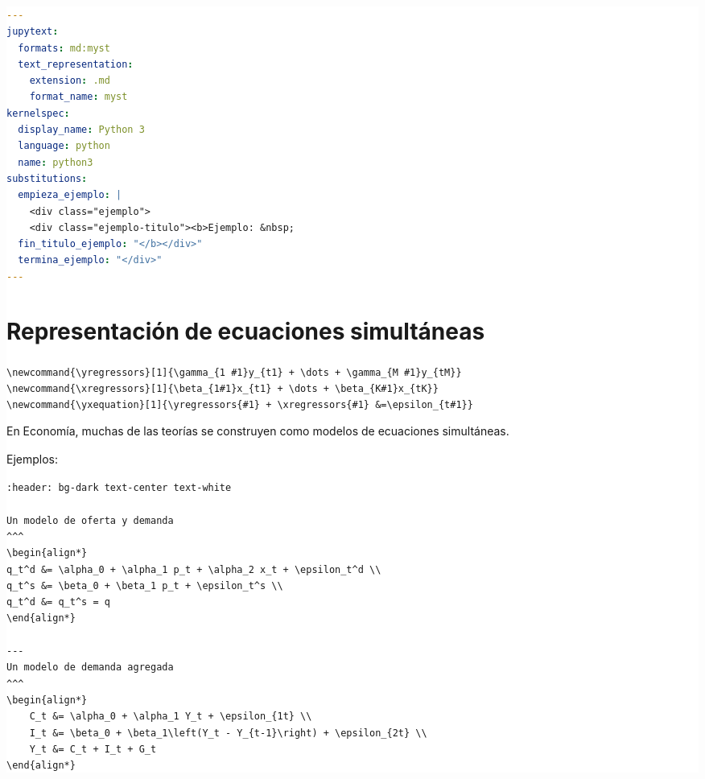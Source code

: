 ```yaml
---
jupytext:
  formats: md:myst
  text_representation:
    extension: .md
    format_name: myst
kernelspec:
  display_name: Python 3
  language: python
  name: python3
substitutions:
  empieza_ejemplo: |
    <div class="ejemplo">
    <div class="ejemplo-titulo"><b>Ejemplo: &nbsp;
  fin_titulo_ejemplo: "</b></div>"
  termina_ejemplo: "</div>"
---
```



```{include} ../math-definitions.md
```


# Representación de ecuaciones simultáneas

```{math}
\newcommand{\yregressors}[1]{\gamma_{1 #1}y_{t1} + \dots + \gamma_{M #1}y_{tM}}
\newcommand{\xregressors}[1]{\beta_{1#1}x_{t1} + \dots + \beta_{K#1}x_{tK}}
\newcommand{\yxequation}[1]{\yregressors{#1} + \xregressors{#1} &=\epsilon_{t#1}}
```



En Economía, muchas de las teorías se construyen como modelos de ecuaciones simultáneas.

Ejemplos:

```{panels}
:header: bg-dark text-center text-white

Un modelo de oferta y demanda
^^^
\begin{align*}
q_t^d &= \alpha_0 + \alpha_1 p_t + \alpha_2 x_t + \epsilon_t^d \\
q_t^s &= \beta_0 + \beta_1 p_t + \epsilon_t^s \\
q_t^d &= q_t^s = q
\end{align*}

---
Un modelo de demanda agregada
^^^
\begin{align*}
    C_t &= \alpha_0 + \alpha_1 Y_t + \epsilon_{1t} \\
    I_t &= \beta_0 + \beta_1\left(Y_t - Y_{t-1}\right) + \epsilon_{2t} \\
    Y_t &= C_t + I_t + G_t
\end{align*}
```
